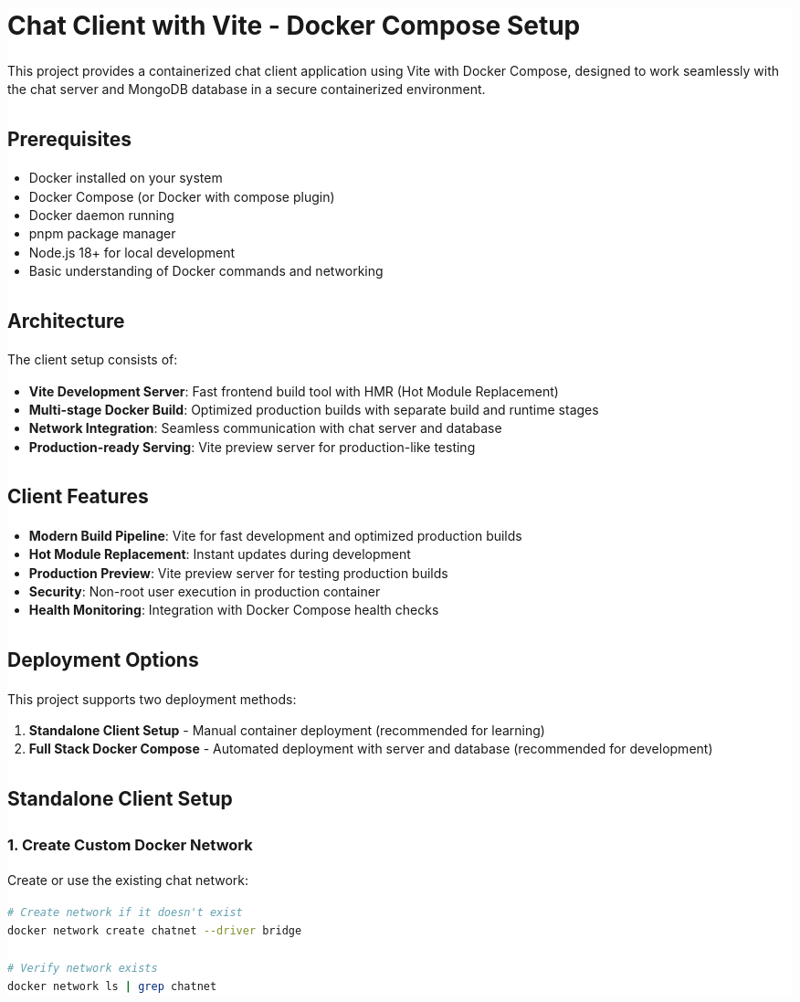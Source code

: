 

# Chat Client with Vite - Docker Compose Setup

This project provides a containerized chat client application using Vite with Docker Compose, designed to work seamlessly with the chat server and MongoDB database in a secure containerized environment.

## Prerequisites

- Docker installed on your system
- Docker Compose (or Docker with compose plugin)
- Docker daemon running
- pnpm package manager
- Node.js 18+ for local development
- Basic understanding of Docker commands and networking

## Architecture

The client setup consists of:

- **Vite Development Server**: Fast frontend build tool with HMR (Hot Module Replacement)
- **Multi-stage Docker Build**: Optimized production builds with separate build and runtime stages
- **Network Integration**: Seamless communication with chat server and database
- **Production-ready Serving**: Vite preview server for production-like testing

## Client Features

- **Modern Build Pipeline**: Vite for fast development and optimized production builds
- **Hot Module Replacement**: Instant updates during development
- **Production Preview**: Vite preview server for testing production builds
- **Security**: Non-root user execution in production container
- **Health Monitoring**: Integration with Docker Compose health checks

## Deployment Options

This project supports two deployment methods:

1. **Standalone Client Setup** - Manual container deployment (recommended for learning)
2. **Full Stack Docker Compose** - Automated deployment with server and database (recommended for development)

## Standalone Client Setup

### 1. Create Custom Docker Network

Create or use the existing chat network:

```bash
# Create network if it doesn't exist
docker network create chatnet --driver bridge

# Verify network exists
docker network ls | grep chatnet
```
